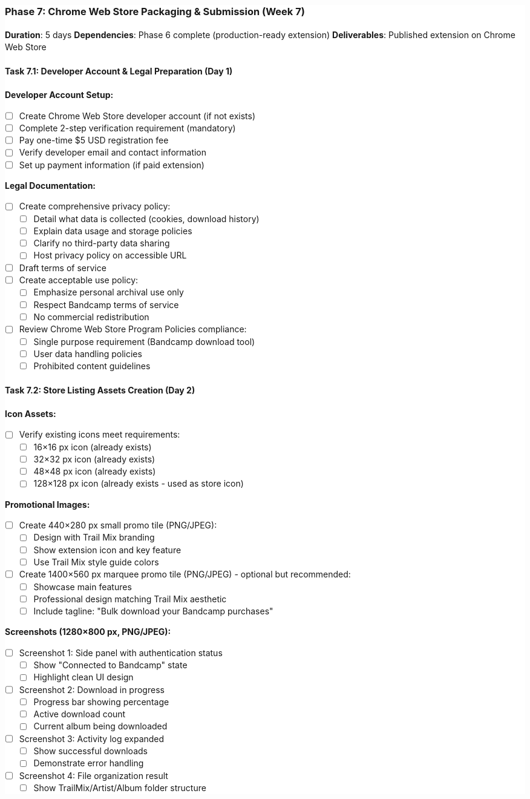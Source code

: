 
### Phase 7: Chrome Web Store Packaging & Submission (Week 7)

**Duration**: 5 days
**Dependencies**: Phase 6 complete (production-ready extension)
**Deliverables**: Published extension on Chrome Web Store

#### Task 7.1: Developer Account & Legal Preparation (Day 1)

**Developer Account Setup:**
- [ ] Create Chrome Web Store developer account (if not exists)
- [ ] Complete 2-step verification requirement (mandatory)
- [ ] Pay one-time $5 USD registration fee
- [ ] Verify developer email and contact information
- [ ] Set up payment information (if paid extension)

**Legal Documentation:**
- [ ] Create comprehensive privacy policy:
  - [ ] Detail what data is collected (cookies, download history)
  - [ ] Explain data usage and storage policies
  - [ ] Clarify no third-party data sharing
  - [ ] Host privacy policy on accessible URL
- [ ] Draft terms of service
- [ ] Create acceptable use policy:
  - [ ] Emphasize personal archival use only
  - [ ] Respect Bandcamp terms of service
  - [ ] No commercial redistribution
- [ ] Review Chrome Web Store Program Policies compliance:
  - [ ] Single purpose requirement (Bandcamp download tool)
  - [ ] User data handling policies
  - [ ] Prohibited content guidelines

#### Task 7.2: Store Listing Assets Creation (Day 2)

**Icon Assets:**
- [ ] Verify existing icons meet requirements:
  - [ ] 16×16 px icon (already exists)
  - [ ] 32×32 px icon (already exists)
  - [ ] 48×48 px icon (already exists)
  - [ ] 128×128 px icon (already exists - used as store icon)

**Promotional Images:**
- [ ] Create 440×280 px small promo tile (PNG/JPEG):
  - [ ] Design with Trail Mix branding
  - [ ] Show extension icon and key feature
  - [ ] Use Trail Mix style guide colors
- [ ] Create 1400×560 px marquee promo tile (PNG/JPEG) - optional but recommended:
  - [ ] Showcase main features
  - [ ] Professional design matching Trail Mix aesthetic
  - [ ] Include tagline: "Bulk download your Bandcamp purchases"

**Screenshots (1280×800 px, PNG/JPEG):**
- [ ] Screenshot 1: Side panel with authentication status
  - [ ] Show "Connected to Bandcamp" state
  - [ ] Highlight clean UI design
- [ ] Screenshot 2: Download in progress
  - [ ] Progress bar showing percentage
  - [ ] Active download count
  - [ ] Current album being downloaded
- [ ] Screenshot 3: Activity log expanded
  - [ ] Show successful downloads
  - [ ] Demonstrate error handling
- [ ] Screenshot 4: File organization result
  - [ ] Show TrailMix/Artist/Album folder structure